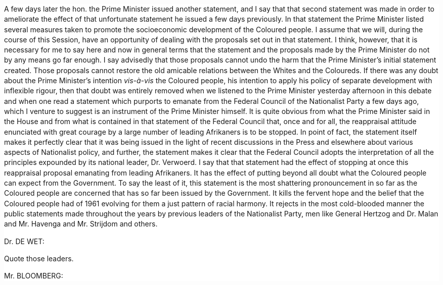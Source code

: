 <p>A few days later the hon. the Prime Minister issued another statement, and I say that that second statement was made in order to ameliorate the effect of that unfortunate statement he issued a few days previously. In that statement the Prime Minister listed several measures taken to promote the socioeconomic development of the Coloured people. I assume that we will, during the course of this Session, have an opportunity of dealing with the proposals set out in that statement. I think, however, that it is necessary for me to say here and now in general terms that the statement and the proposals made by the Prime Minister do not by any means go far enough. I say advisedly that those proposals cannot undo the harm that the Prime Minister&#x2019;s initial statement created. Those proposals cannot restore the old amicable relations between the Whites and the Coloureds. If there was any doubt about the Prime Minister&#x2019;s intention <i>vis-&#x00E0;-vis</i> the Coloured people, his intention to apply his policy of separate development with inflexible rigour, then that doubt was entirely removed when we listened to the Prime Minister yesterday afternoon in this debate and when one read a statement which purports to emanate from the Federal Council of the Nationalist Party a few days ago, which I venture to suggest is an instrument of the Prime Minister himself. It is quite obvious from what the Prime Minister said in the House and from what is contained in that statement of the Federal Council that, once and for all, the reappraisal attitude enunciated with great courage by a large number of leading Afrikaners is to be stopped. In point of fact, the statement itself makes it perfectly clear that it was being issued in the light of recent discussions in the Press and elsewhere about various aspects of Nationalist policy, and further, the statement makes it clear that the Federal Council adopts the interpretation of all the principles expounded by its national leader, Dr. Verwoerd. I say that that statement had the effect of stopping at once this reappraisal proposal emanating from leading Afrikaners. It has the effect of putting beyond all doubt what the Coloured people can expect from the Government. To say the least of it, this statement is the most shattering pronouncement in so far as the Coloured people are concerned that has so far been issued by the Government. It kills the fervent hope and the belief that the Coloured people had of 1961 evolving for them a just pattern of racial harmony. It rejects in the most cold-blooded manner the public statements made throughout the years by previous leaders of the Nationalist Party, men like General Hertzog and Dr. Malan and Mr. Havenga and Mr. Strijdom and others.</p>

</speech>

<speech by="#de_wet">

<from>Dr. <person refersTo="hansard_za">DE WET</person>:</from>

<p>Quote those leaders.</p>

</speech>

<speech by="#bloomberg">

<from>Mr. <person refersTo="hansard_za">BLOOMBERG</person>:</from>
